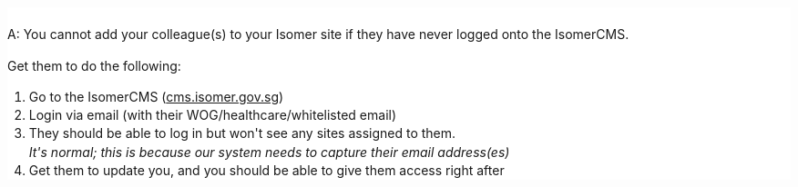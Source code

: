 <br>
	A: You cannot add your colleague(s) to your Isomer site if they have never logged onto the IsomerCMS.

  
Get them to do the following:
	</p><ol>
		<li>Go to the IsomerCMS ([cms.isomer.gov.sg](http://cms.isomer.gov.sg/))</li>
		<li>Login via email (with their WOG/healthcare/whitelisted email) </li>
		<li>They should be able to log in but won't see any sites assigned to them.</li>
		<i>It's normal; this is because our system needs to capture their email address(es)</i>
		<li>Get them to update you, and you should be able to give them access right after</li>
	</ol>
<p></p></div></li></ul>